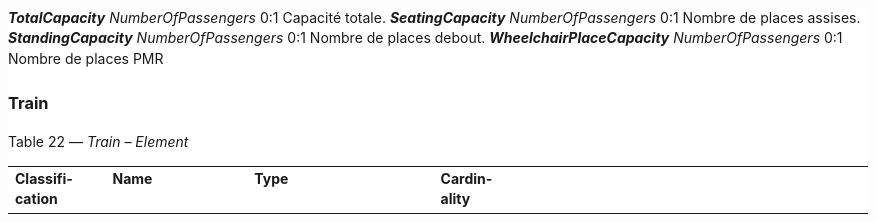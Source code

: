 </tr>
<tr class="even">
<td></td>
<td><em><strong>TotalCapacity</strong></em></td>
<td><em>NumberOfPassengers</em></td>
<td>0:1</td>
<td>Capacité totale.</td>
</tr>
<tr class="odd">
<td></td>
<td><em><strong>SeatingCapacity</strong></em></td>
<td><em>NumberOfPassengers</em></td>
<td>0:1</td>
<td>Nombre de places assises.</td>
</tr>
<tr class="even">
<td></td>
<td><em><strong>StandingCapacity</strong></em></td>
<td><em>NumberOf­Passengers</em></td>
<td>0:1</td>
<td>Nombre de places debout.</td>
</tr>
<tr class="odd">
<td></td>
<td></td>
<td></td>
<td></td>
<td></td>
</tr>
<tr class="even">
<td></td>
<td></td>
<td></td>
<td></td>
<td></td>
</tr>
<tr class="odd">
<td></td>
<td><em><strong>WheelchairPlace­Capacity</strong></em></td>
<td><em>NumberOf­Passengers</em></td>
<td>0:1</td>
<td>Nombre de places PMR</td>
</tr>
</tbody>
</table>

### Train

Table 22 — *Train – Element*

<table>
<colgroup>
<col style="width: 11%" />
<col style="width: 16%" />
<col style="width: 21%" />
<col style="width: 8%" />
<col style="width: 41%" />
</colgroup>
<tbody>
<tr class="odd">
<td><strong>Classifi­cation</strong></td>
<td><strong>Name</strong></td>
<td><strong>Type</strong></td>
<td><strong>Cardin­ality</strong></td>